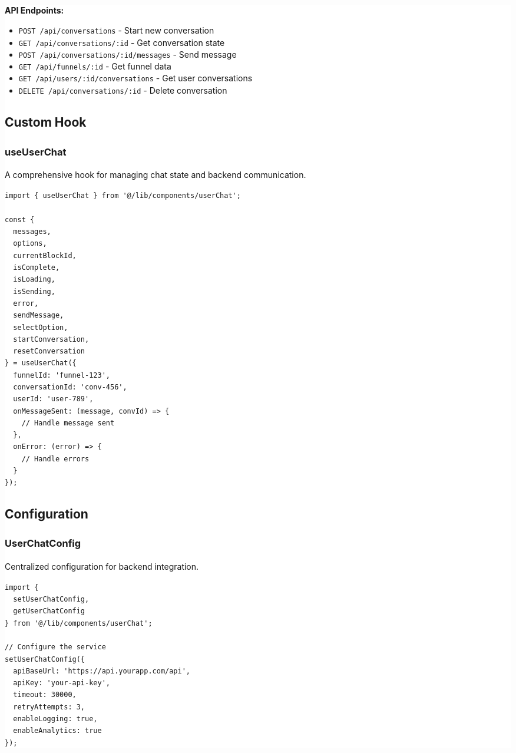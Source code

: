 **API Endpoints:**
- `POST /api/conversations` - Start new conversation
- `GET /api/conversations/:id` - Get conversation state
- `POST /api/conversations/:id/messages` - Send message
- `GET /api/funnels/:id` - Get funnel data
- `GET /api/users/:id/conversations` - Get user conversations
- `DELETE /api/conversations/:id` - Delete conversation

## Custom Hook

### useUserChat

A comprehensive hook for managing chat state and backend communication.

```tsx
import { useUserChat } from '@/lib/components/userChat';

const {
  messages,
  options,
  currentBlockId,
  isComplete,
  isLoading,
  isSending,
  error,
  sendMessage,
  selectOption,
  startConversation,
  resetConversation
} = useUserChat({
  funnelId: 'funnel-123',
  conversationId: 'conv-456',
  userId: 'user-789',
  onMessageSent: (message, convId) => {
    // Handle message sent
  },
  onError: (error) => {
    // Handle errors
  }
});
```

## Configuration

### UserChatConfig

Centralized configuration for backend integration.

```tsx
import { 
  setUserChatConfig, 
  getUserChatConfig 
} from '@/lib/components/userChat';

// Configure the service
setUserChatConfig({
  apiBaseUrl: 'https://api.yourapp.com/api',
  apiKey: 'your-api-key',
  timeout: 30000,
  retryAttempts: 3,
  enableLogging: true,
  enableAnalytics: true
});

```